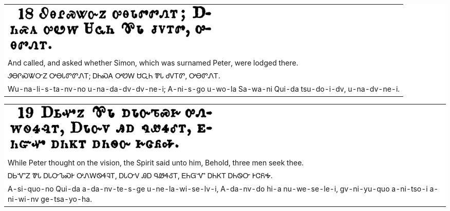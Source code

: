 </tr>
</tbody>
</table>

<table>
<tbody>
<tr class="odd">
<td><a href="051018.png"><img src="051018.png" width="400" /></a></td>
</tr>
<tr class="even">
<td>And called, and asked whether Simon, which was surnamed Peter, were lodged there.</td>
</tr>
<tr class="odd">
<td>ᏭᎾᎵᏍᏔᏅᏃ ᎤᎾᏓᏛᏛᏁᎢ; ᎠᏂᏍᎪ ᎤᏬᎳ ᏌᏩᏂ ᏈᏓ ᏧᏙᎢᏛ, ᎤᎾᏛᏁᎢ.</td>
</tr>
<tr class="even">
<td>Wu-na-li-s-ta-nv-no u-na-da-dv-dv-ne-i; A-ni-s-go u-wo-la Sa-wa-ni Qui-da tsu-do-i-dv, u-na-dv-ne-i.</td>
</tr>
</tbody>
</table>

<table>
<tbody>
<tr class="odd">
<td><a href="051019.png"><img src="051019.png" width="400" /></a></td>
</tr>
<tr class="even">
<td>While Peter thought on the vision, the Spirit said unto him, Behold, three men seek thee.</td>
</tr>
<tr class="odd">
<td>ᎠᏏᏉᏃ ᏈᏓ ᎠᏓᏅᏖᏍᎨ ᎤᏁᎳᏫᏎᎸᎢ, ᎠᏓᏅᏙ ᎯᎠ ᏄᏪᏎᎴᎢ, ᎬᏂᏳᏉ ᎠᏂᏦᎢ ᎠᏂᏫᏅ ᎨᏣᏲᎭ.</td>
</tr>
<tr class="even">
<td>A-si-quo-no Qui-da a-da-nv-te-s-ge u-ne-la-wi-se-lv-i, A-da-nv-do hi-a nu-we-se-le-i, gv-ni-yu-quo a-ni-tso-i a-ni-wi-nv ge-tsa-yo-ha.</td>
</tr>
</tbody>
</table>
